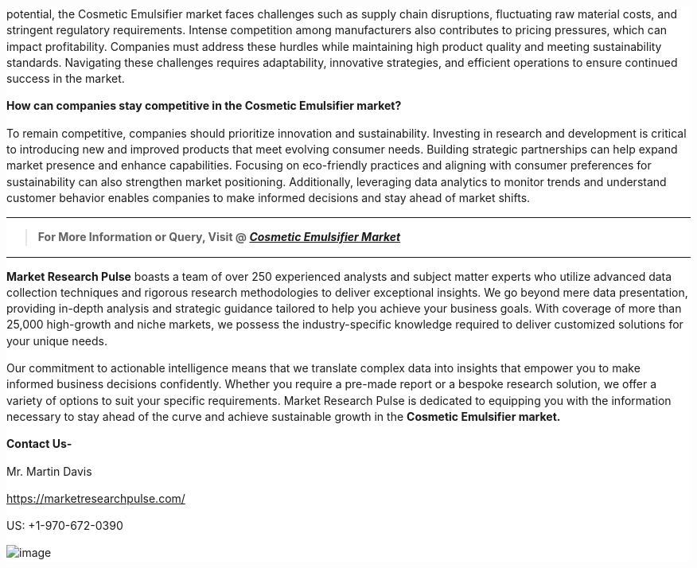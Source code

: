potential, the Cosmetic Emulsifier market faces challenges such as supply chain disruptions, fluctuating raw material costs, and stringent regulatory requirements. Intense competition among manufacturers also contributes to pricing pressures, which can impact profitability. Companies must address these hurdles while maintaining high product quality and meeting sustainability standards. Navigating these challenges requires adaptability, innovative strategies, and efficient operations to ensure continued success in the market.</p><p><strong>How can companies stay competitive in the Cosmetic Emulsifier market?</strong></p><p>To remain competitive, companies should prioritize innovation and sustainability. Investing in research and development is critical to introducing new and improved products that meet evolving consumer needs. Building strategic partnerships can help expand market presence and enhance capabilities. Focusing on eco-friendly practices and aligning with consumer preferences for sustainability can also strengthen market positioning. Additionally, leveraging data analytics to monitor trends and understand customer behavior enables companies to make informed decisions and stay ahead of market shifts.</p><hr /><blockquote><p><strong>For More Information or Query, Visit @&nbsp;<em><a href="https://marketresearchpulse.com/report/51977/cosmetic-emulsifier-market?utm_source=Linkedin&utm_medium=028">Cosmetic Emulsifier Market</a></em></strong></p></blockquote><hr /><p><strong>Market Research Pulse</strong> boasts a team of over 250 experienced analysts and subject matter experts who utilize advanced data collection techniques and rigorous research methodologies to deliver exceptional insights. We go beyond mere data presentation, providing in-depth analysis and strategic guidance tailored to help you achieve your business goals. With coverage of more than 25,000 high-growth and niche markets, we possess the industry-specific knowledge required to deliver customized solutions for your unique needs.</p><p>Our commitment to actionable intelligence means that we translate complex data into insights that empower you to make informed business decisions confidently. Whether you require a pre-made report or a bespoke research solution, we offer a variety of options to suit your specific requirements. Market Research Pulse is dedicated to equipping you with the information necessary to stay ahead of the curve and achieve sustainable growth in the <strong>Cosmetic Emulsifier market.</strong></p><p><strong>Contact Us-</strong></p><p>Mr. Martin Davis</p><p>https://marketresearchpulse.com/</p><p>US: +1-970-672-0390</p>
![image](https://github.com/user-attachments/assets/b8fbf3a7-4551-4819-b164-ce340bad10f3)

